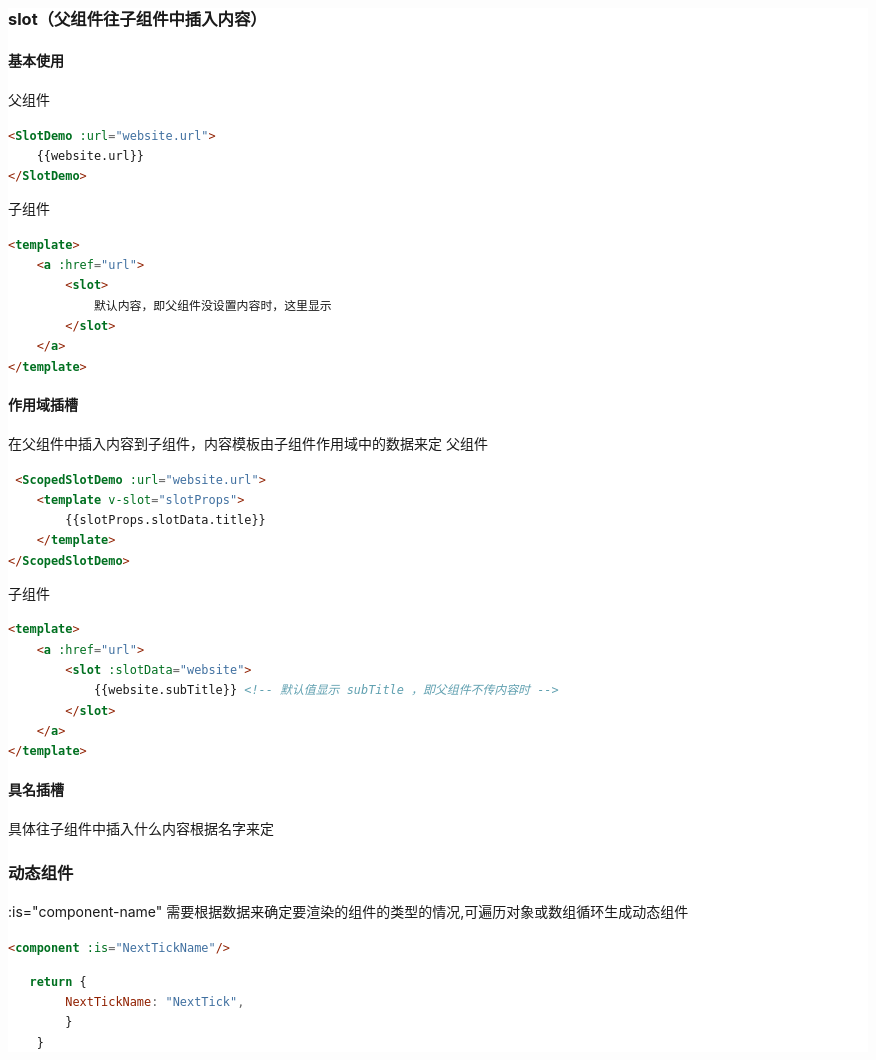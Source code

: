 ### slot（父组件往子组件中插入内容）
#### 基本使用
父组件
```html
<SlotDemo :url="website.url">
    {{website.url}}
</SlotDemo>
```
子组件
```html
<template>
    <a :href="url">
        <slot>
            默认内容，即父组件没设置内容时，这里显示
        </slot>
    </a>
</template>
```

#### 作用域插槽
在父组件中插入内容到子组件，内容模板由子组件作用域中的数据来定
父组件
```html
 <ScopedSlotDemo :url="website.url">
    <template v-slot="slotProps">
        {{slotProps.slotData.title}}
    </template>
</ScopedSlotDemo>
```
子组件
```html
<template>
    <a :href="url">
        <slot :slotData="website">
            {{website.subTitle}} <!-- 默认值显示 subTitle ，即父组件不传内容时 -->
        </slot>
    </a>
</template>
```

#### 具名插槽
具体往子组件中插入什么内容根据名字来定


### 动态组件
:is="component-name"
需要根据数据来确定要渲染的组件的类型的情况,可遍历对象或数组循环生成动态组件
```html
<component :is="NextTickName"/>
```
```js
   return {
        NextTickName: "NextTick",
        }
    }
```
